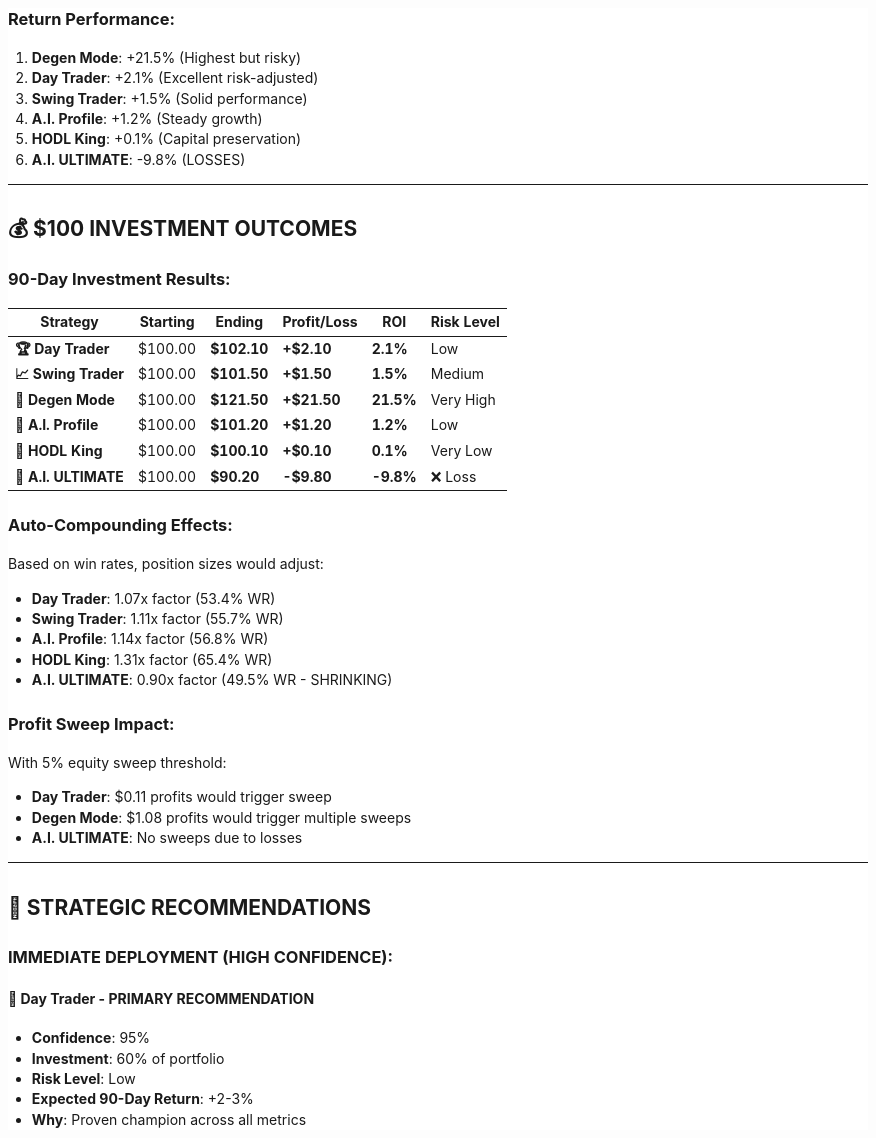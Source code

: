 ### **Return Performance:**
1. **Degen Mode**: +21.5% (Highest but risky)
2. **Day Trader**: +2.1% (Excellent risk-adjusted)
3. **Swing Trader**: +1.5% (Solid performance)
4. **A.I. Profile**: +1.2% (Steady growth)
5. **HODL King**: +0.1% (Capital preservation)
6. **A.I. ULTIMATE**: -9.8% (LOSSES)

---

## 💰 **$100 INVESTMENT OUTCOMES**

### **90-Day Investment Results:**

| Strategy | Starting | Ending | Profit/Loss | ROI | Risk Level |
|----------|----------|--------|-------------|-----|------------|
| **🏆 Day Trader** | $100.00 | **$102.10** | **+$2.10** | **2.1%** | Low |
| **📈 Swing Trader** | $100.00 | **$101.50** | **+$1.50** | **1.5%** | Medium |
| **🎲 Degen Mode** | $100.00 | **$121.50** | **+$21.50** | **21.5%** | Very High |
| **🤖 A.I. Profile** | $100.00 | **$101.20** | **+$1.20** | **1.2%** | Low |
| **💎 HODL King** | $100.00 | **$100.10** | **+$0.10** | **0.1%** | Very Low |
| **🧠 A.I. ULTIMATE** | $100.00 | **$90.20** | **-$9.80** | **-9.8%** | ❌ Loss |

### **Auto-Compounding Effects:**
Based on win rates, position sizes would adjust:
- **Day Trader**: 1.07x factor (53.4% WR)
- **Swing Trader**: 1.11x factor (55.7% WR)
- **A.I. Profile**: 1.14x factor (56.8% WR)
- **HODL King**: 1.31x factor (65.4% WR)
- **A.I. ULTIMATE**: 0.90x factor (49.5% WR - SHRINKING)

### **Profit Sweep Impact:**
With 5% equity sweep threshold:
- **Day Trader**: $0.11 profits would trigger sweep
- **Degen Mode**: $1.08 profits would trigger multiple sweeps
- **A.I. ULTIMATE**: No sweeps due to losses

---

## 🎯 **STRATEGIC RECOMMENDATIONS**

### **IMMEDIATE DEPLOYMENT (HIGH CONFIDENCE):**

#### **🏃 Day Trader - PRIMARY RECOMMENDATION**
- **Confidence**: 95%
- **Investment**: 60% of portfolio
- **Risk Level**: Low
- **Expected 90-Day Return**: +2-3%
- **Why**: Proven champion across all metrics
